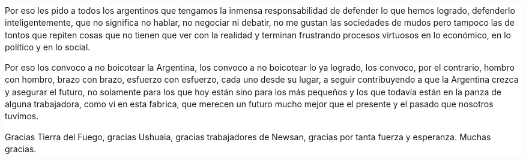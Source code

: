 Por eso les pido a todos los argentinos que tengamos la inmensa
responsabilidad de defender lo que hemos logrado, defenderlo
inteligentemente, que no significa no hablar, no negociar ni debatir, no
me gustan las sociedades de mudos pero tampoco las de tontos que repiten
cosas que no tienen que ver con la realidad y terminan frustrando
procesos virtuosos en lo económico, en lo político y en lo social.

Por eso los convoco a no boicotear la Argentina, los convoco a no
boicotear lo ya logrado, los convoco, por el contrario, hombro con
hombro, brazo con brazo, esfuerzo con esfuerzo, cada uno desde su lugar,
a seguir contribuyendo a que la Argentina crezca y asegurar el futuro,
no solamente para los que hoy están sino para los más pequeños y los que
todavía están en la panza de alguna trabajadora, como vi en esta
fabrica, que merecen un futuro mucho mejor que el presente y el pasado
que nosotros tuvimos.

Gracias Tierra del Fuego, gracias Ushuaia, gracias trabajadores de
Newsan, gracias por tanta fuerza y esperanza. Muchas gracias.

